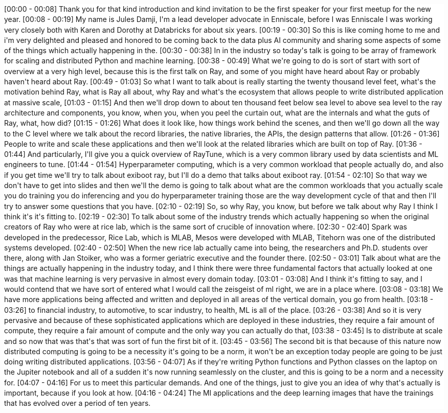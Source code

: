 [00:00 - 00:08] Thank you for that kind introduction and kind invitation to be the first speaker for your first meetup for the new year.
[00:08 - 00:19] My name is Jules Damji, I'm a lead developer advocate in Enniscale, before I was Enniscale I was working very closely both with Karen and Dorothy at Databricks for about six years.
[00:19 - 00:30] So this is like coming home to me and i'm very delighted and pleased and honored to be coming back to the data plus AI community and sharing some aspects of some of the things which actually happening in the.
[00:30 - 00:38] In in the industry so today's talk is going to be array of framework for scaling and distributed Python and machine learning.
[00:38 - 00:49] What we're going to do is sort of start with sort of overview at a very high level, because this is the first talk on Ray, and some of you might have heard about Ray or probably haven't heard about Ray.
[00:49 - 01:03] So what I want to talk about is really starting the twenty thousand level feet, what's the motivation behind Ray, what is Ray all about, why Ray and what's the ecosystem that allows people to write distributed application at massive scale,
[01:03 - 01:15] And then we'll drop down to about ten thousand feet below sea level to above sea level to the ray architecture and components, you know, when you, when you peel the curtain out, what are the internals and what the guts of Ray, what, how did?
[01:15 - 01:26] What does it look like, how things work behind the scenes, and then we'll go down all the way to the C level where we talk about the record libraries, the native libraries, the APIs, the design patterns that allow.
[01:26 - 01:36] People to write and scale these applications and then we'll look at the related libraries which are built on top of Ray.
[01:36 - 01:44] And particularly, I'll give you a quick overview of RayTune, which is a very common library used by data scientists and ML engineers to tune.
[01:44 - 01:54] Hyperparameter computing, which is a very common workload that people actually do, and also if you get time we'll try to talk about exiboot ray, but I'll do a demo that talks about exiboot ray.
[01:54 - 02:10] So that way we don't have to get into slides and then we'll the demo is going to talk about what are the common workloads that you actually scale you do training you do inferencing and you do hyperparameter training those are the way development cycle of that and then I'll try to answer some questions that you have.
[02:10 - 02:19] So, so why Ray, you know, but before we talk about why Ray I think I think it's it's fitting to.
[02:19 - 02:30] To talk about some of the industry trends which actually happening so when the original creators of Ray who were at rice lab, which is the same sort of crucible of innovation where.
[02:30 - 02:40] Spark was developed in the predecessor, Rice Lab, which is MLAB, Mesos were developed with MLAB, Titehorn was one of the distributed systems developed.
[02:40 - 02:50] When the new rice lab actually came into being, the researchers and Ph.D. students over there, along with Jan Stoiker, who was a former geriatric executive and the founder there.
[02:50 - 03:01] Talk about what are the things are actually happening in the industry today, and I think there were three fundamental factors that actually looked at one was that machine learning is very pervasive in almost every domain today.
[03:01 - 03:08] And I think it's fitting to say, and I would contend that we have sort of entered what I would call the zeisgeist of ml right, we are in a place where.
[03:08 - 03:18] We have more applications being affected and written and deployed in all areas of the vertical domain, you go from health.
[03:18 - 03:26] to financial industry, to automotive, to scar industry, to health, ML is all of the place.
[03:26 - 03:38] And so it is very pervasive and because of these sophisticated applications which are deployed in these industries, they require a fair amount of compute, they require a fair amount of compute and the only way you can actually do that,
[03:38 - 03:45] Is to distribute at scale and so now that was that's that was sort of fun the first bit of it.
[03:45 - 03:56] The second bit is that because of this nature now distributed computing is going to be a necessity it's going to be a norm, it won't be an exception today people are going to be just doing writing distributed applications.
[03:56 - 04:07] As if they're writing Python functions and Python classes on the laptop on the Jupiter notebook and all of a sudden it's now running seamlessly on the cluster, and this is going to be a norm and a necessity for.
[04:07 - 04:16] For us to meet this particular demands. And one of the things, just to give you an idea of why that's actually is important, because if you look at how.
[04:16 - 04:24] The Ml applications and the deep learning images that have the trainings that has evolved over a period of ten years.